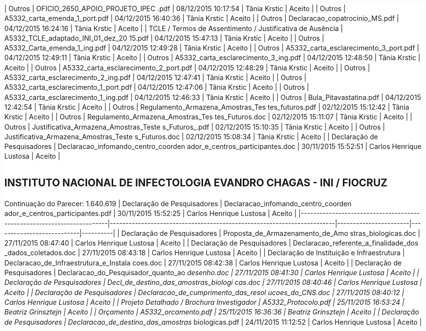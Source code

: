 | Outros                                                    | OFICIO_2650_APOIO_PROJETO_IPEC .pdf                                  | 08/12/2015 10:17:54 | Tânia Krstic                      | Aceito   |
| Outros                                                    | A5332_carta_emenda_1_port.pdf                                        | 04/12/2015 16:40:36 | Tânia Krstic                      | Aceito   |
| Outros                                                    | Declaracao_copatrocinio_MS.pdf                                       | 04/12/2015 16:24:16 | Tânia Krstic                      | Aceito   |
| TCLE / Termos de Assentimento / Justificativa de Ausência | A5332_TCLE_adaptado_INI_01_dez_20 15.pdf                             | 04/12/2015 15:47:13 | Tânia Krstic                      | Aceito   |
| Outros                                                    | A5332_Carta_emenda_1_ing.pdf                                         | 04/12/2015 12:49:28 | Tânia Krstic                      | Aceito   |
| Outros                                                    | A5332_carta_esclarecimento_3_port.pdf                                | 04/12/2015 12:49:11 | Tânia Krstic                      | Aceito   |
| Outros                                                    | A5332_carta_esclarecimento_3_ing.pdf                                 | 04/12/2015 12:48:50 | Tânia Krstic                      | Aceito   |
| Outros                                                    | A5332_carta_esclarecimento_2_port.pdf                                | 04/12/2015 12:48:29 | Tânia Krstic                      | Aceito   |
| Outros                                                    | A5332_carta_esclarecimento_2_ing.pdf                                 | 04/12/2015 12:47:41 | Tânia Krstic                      | Aceito   |
| Outros                                                    | A5332_carta_esclarecimento_1_port.pdf                                | 04/12/2015 12:47:06 | Tânia Krstic                      | Aceito   |
| Outros                                                    | A5332_carta_esclarecimento_1_ing.pdf                                 | 04/12/2015 12:46:33 | Tânia Krstic                      | Aceito   |
| Outros                                                    | Bula_Pitavastatina.pdf                                               | 04/12/2015 12:42:54 | Tânia Krstic                      | Aceito   |
| Outros                                                    | Regulamento_Armazena_Amostras_Tes tes_futuros.pdf                    | 02/12/2015 15:12:42 | Tânia Krstic                      | Aceito   |
| Outros                                                    | Regulamento_Armazena_Amostras_Tes tes_Futuros.doc                    | 02/12/2015 15:11:07 | Tânia Krstic                      | Aceito   |
| Outros                                                    | Justificativa_Armazena_Amostras_Teste s_Futuros_.pdf                 | 02/12/2015 15:10:35 | Tânia Krstic                      | Aceito   |
| Outros                                                    | Justificativa_Armazena_Amostras_Teste s_Futuros.doc                  | 02/12/2015 15:08:34 | Tânia Krstic                      | Aceito   |
| Declaração de Pesquisadores                               | Declaracao_infomando_centro_coorden ador_e_centros_participantes.doc | 30/11/2015 15:52:51 | Carlos Henrique Lustosa           | Aceito   |
## INSTITUTO NACIONAL DE INFECTOLOGIA EVANDRO CHAGAS - INI / FIOCRUZ

Continuação do Parecer: 1.640.619
| Declaração de Pesquisadores                                           | Declaracao_infomando_centro_coorden ador_e_centros_participantes.pdf   | 30/11/2015 15:52:25   | Carlos Henrique Lustosa   | Aceito   |
|-----------------------------------------------------------------------|------------------------------------------------------------------------|-----------------------|---------------------------|----------|
| Declaração de Pesquisadores                                           | Proposta_de_Armazenamento_de_Amo stras_biologicas.doc                  | 27/11/2015 08:47:40   | Carlos Henrique Lustosa   | Aceito   |
| Declaração de Pesquisadores                                           | Declaracao_referente_a_finalidade_dos _dados_coletados.doc             | 27/11/2015 08:43:18   | Carlos Henrique Lustosa   | Aceito   |
| Declaração de Instituição e Infraestrutura                            | Declaracao_de_Infraestrutura_e_Instala coes.doc                        | 27/11/2015 08:42:38   | Carlos Henrique Lustosa   | Aceito   |
| Declaração de Pesquisadores                                           | Declaracao_do_Pesquisador_quanto_ao _desenho.doc                       | 27/11/2015 08:41:30   | Carlos Henrique Lustosa   | Aceito   |
| Declaração de Pesquisadores                                           | Decl_de_destino_das_amostras_biologi cas.doc                           | 27/11/2015 08:40:46   | Carlos Henrique Lustosa   | Aceito   |
| Declaração de Pesquisadores                                           | Declaracao_de_cumprimento_das_resol ucoes_do_CNS.doc                   | 27/11/2015 08:40:12   | Carlos Henrique Lustosa   | Aceito   |
| Projeto Detalhado / Brochura Investigador                             | A5332_Protocolo.pdf                                                    | 25/11/2015 16:53:24   | Beatriz Grinsztejn        | Aceito   |
| Orçamento                                                             | A5332_orcamento.pdf                                                    | 25/11/2015 16:36:36   | Beatriz Grinsztejn        | Aceito   |
| Declaração de Pesquisadores                                           | Declaracao_de_destino_das_amostras_ biologicas.pdf                     | 24/11/2015 11:12:52   | Carlos Henrique Lustosa   | Aceito   |